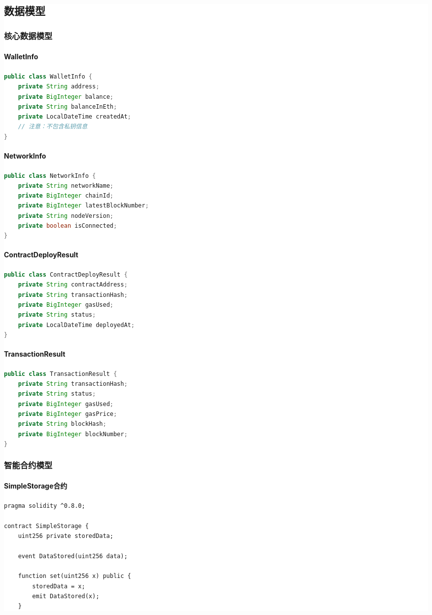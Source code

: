 ## 数据模型

### 核心数据模型

#### WalletInfo
```java
public class WalletInfo {
    private String address;
    private BigInteger balance;
    private String balanceInEth;
    private LocalDateTime createdAt;
    // 注意：不包含私钥信息
}
```

#### NetworkInfo
```java
public class NetworkInfo {
    private String networkName;
    private BigInteger chainId;
    private BigInteger latestBlockNumber;
    private String nodeVersion;
    private boolean isConnected;
}
```

#### ContractDeployResult
```java
public class ContractDeployResult {
    private String contractAddress;
    private String transactionHash;
    private BigInteger gasUsed;
    private String status;
    private LocalDateTime deployedAt;
}
```

#### TransactionResult
```java
public class TransactionResult {
    private String transactionHash;
    private String status;
    private BigInteger gasUsed;
    private BigInteger gasPrice;
    private String blockHash;
    private BigInteger blockNumber;
}
```

### 智能合约模型

#### SimpleStorage合约
```solidity
pragma solidity ^0.8.0;

contract SimpleStorage {
    uint256 private storedData;
    
    event DataStored(uint256 data);
    
    function set(uint256 x) public {
        storedData = x;
        emit DataStored(x);
    }
```